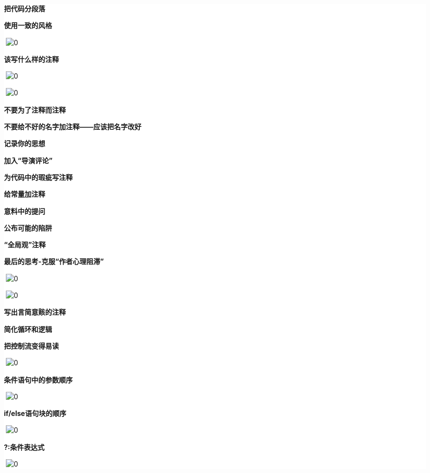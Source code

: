 **把代码分段落**

**使用一致的风格**

​    ![0](https://note.youdao.com/yws/public/resource/af1715f13dd62179a995485790fc4a41/xmlnote/WEBRESOURCEff280b728a5c387d1e55fa3091e53431/866)

**该写什么样的注释**

​    ![0](https://note.youdao.com/yws/public/resource/af1715f13dd62179a995485790fc4a41/xmlnote/WEBRESOURCE308e1be96fbb26734dc03ab9533db02e/872)

​    ![0](https://note.youdao.com/yws/public/resource/af1715f13dd62179a995485790fc4a41/xmlnote/WEBRESOURCE3e874d1d1a4dbd12ab2d11d9da5ea37f/874)

**不要为了注释而注释**

**不要给不好的名字加注释——应该把名字改好**

**记录你的思想**

**加入“导演评论”**

**为代码中的瑕疵写注释**

**给常量加注释**

**意料中的提问**

**公布可能的陷阱**

**“全局观”注释**

**最后的思考-克服“作者心理阻滞”**

​    ![0](https://note.youdao.com/yws/public/resource/af1715f13dd62179a995485790fc4a41/xmlnote/WEBRESOURCE0fce44dfad058b6386506dba31b8690a/889)

​    ![0](https://note.youdao.com/yws/public/resource/af1715f13dd62179a995485790fc4a41/xmlnote/WEBRESOURCE5981ba9fec63219a0a3a70beb8440dac/891)

**写出言简意赅的注释**

**简化循环和逻辑**

**把控制流变得易读**

​    ![0](https://note.youdao.com/yws/public/resource/af1715f13dd62179a995485790fc4a41/xmlnote/WEBRESOURCEe72f0b8f66bddfc329db1716a599d733/895)

**条件语句中的参数顺序**

​    ![0](https://note.youdao.com/yws/public/resource/af1715f13dd62179a995485790fc4a41/xmlnote/WEBRESOURCEb111bb7b780f913f8a88d03ea39690aa/898)

**if/else语句块的顺序**

​    ![0](https://note.youdao.com/yws/public/resource/af1715f13dd62179a995485790fc4a41/xmlnote/WEBRESOURCEda8409fb490afdefcf3c94f3e535eb17/902)

**?:条件表达式**

​    ![0](https://note.youdao.com/yws/public/resource/af1715f13dd62179a995485790fc4a41/xmlnote/WEBRESOURCEf7fdbec03bbcdc7b930ef9024394aa32/910)
